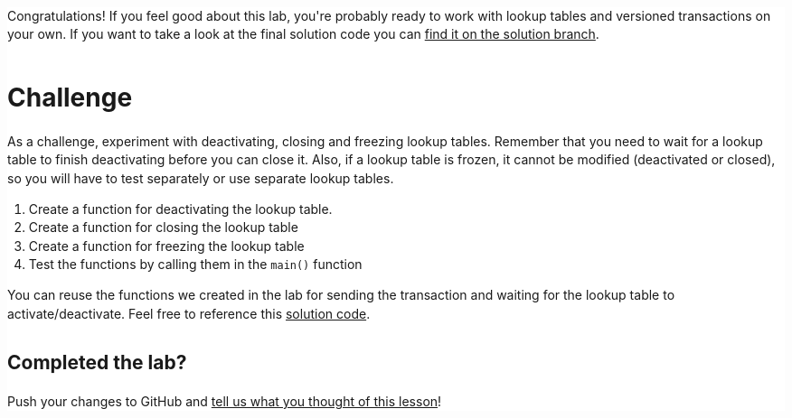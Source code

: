 Congratulations! If you feel good about this lab, you're probably ready to work with lookup tables and versioned transactions on your own. If you want to take a look at the final solution code you can [find it on the solution branch](https://github.com/Unboxed-Software/solana-versioned-transactions/tree/solution).

# Challenge

As a challenge, experiment with deactivating, closing and freezing lookup tables. Remember that you need to wait for a lookup table to finish deactivating before you can close it. Also, if a lookup table is frozen, it cannot be modified (deactivated or closed), so you will have to test separately or use separate lookup tables.

1. Create a function for deactivating the lookup table.
2. Create a function for closing the lookup table
3. Create a function for freezing the lookup table
4. Test the functions by calling them in the `main()` function

You can reuse the functions we created in the lab for sending the transaction and waiting for the lookup table to activate/deactivate. Feel free to reference this [solution code](https://github.com/Unboxed-Software/versioned-transaction/tree/challenge).


## Completed the lab?

Push your changes to GitHub and [tell us what you thought of this lesson](https://form.typeform.com/to/IPH0UGz7#answers-lesson=b58fdd00-2b23-4e0d-be55-e62677d351ef)!
